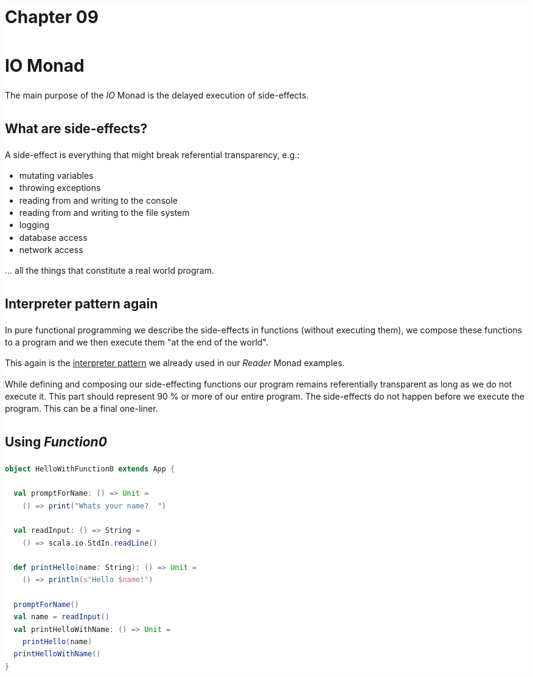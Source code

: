 # Chapter 09

# IO Monad

The main purpose of the _IO_ Monad is the delayed
execution of side-effects.

## What are side-effects?

A side-effect is everything that might break referential
transparency, e.g.:

- mutating variables
- throwing exceptions
- reading from and writing to the console
- reading from and writing to the file system
- logging
- database access
- network access

... all the things that constitute a real world program.

## Interpreter pattern again

In pure functional programming we describe the side-effects
in functions (without executing them), we compose these
functions to a program and we then execute them "at the
end of the world".

This again is the <u>interpreter pattern</u> we already
used in our _Reader_ Monad examples.

While defining and composing our side-effecting functions
our program remains referentially transparent as long as we
do not execute it. This part should represent 90 % or more of
our entire program. The side-effects do not happen before
we execute the program. This can be a final one-liner.

## Using _Function0_

```scala
object HelloWithFunction0 extends App {

  val promptForName: () => Unit =
    () => print("Whats your name?  ")

  val readInput: () => String =
    () => scala.io.StdIn.readLine()

  def printHello(name: String): () => Unit =
    () => println(s"Hello $name!")

  promptForName()
  val name = readInput()
  val printHelloWithName: () => Unit =
    printHello(name)
  printHelloWithName()
}
```
